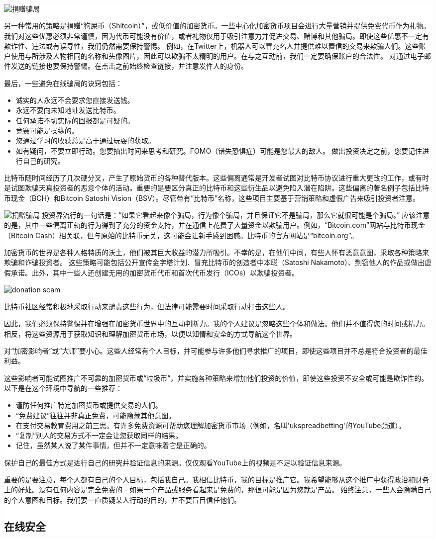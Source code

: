 ![捐赠骗局](assets/prerequis/9.webp)

另一种常用的策略是捐赠“狗屎币（Shitcoin）”，或低价值的加密货币。一些中心化加密货币项目会进行大量营销并提供免费代币作为礼物。我们对这些优惠必须非常谨慎，因为代币可能没有价值，或者礼物仅用于吸引注意力并促进交易、赌博和其他骗局。即使这些优惠不一定有欺诈性、违法或有误导性，我们仍然需要保持警惕。
例如，在Twitter上，机器人可以冒充名人并提供难以置信的交易来欺骗人们。这些账户使用与所涉及人物相同的名称和头像图片，因此可以欺骗不太精明的用户。在与之互动前，我们一定要确保账户的合法性。
对通过电子邮件发送的链接也要保持警惕。在点击之前始终检查链接，并注意发件人的身份。

最后，一些避免在线骗局的诀窍包括：

- 诚实的人永远不会要求您直接发送钱。
- 永远不要向未知地址发送比特币。
- 任何承诺不切实际的回报都是可疑的。
- 竞赛可能是操纵的。
- 您通过学习的收获总是高于通过玩耍的获取。
- 如有疑问，不要立即行动。您要抽出时间来思考和研究。FOMO（错失恐惧症）可能是您最大的敌人。
  做出投资决定之前，您要记住进行自己的研究。

比特币随时间经历了几次硬分叉，产生了原始货币的各种替代版本。这些偏离通常是开发者试图对比特币协议进行重大更改的工作，或有时是试图欺骗天真投资者的恶意个体的活动。重要的是要区分真正的比特币和这些衍生品以避免陷入潜在陷阱。这些偏离的著名例子包括比特币现金（BCH）和Bitcoin Satoshi Vision（BSV）。尽管带有“比特币”名称，这些项目主要基于营销策略和虚假广告来吸引投资者注意。

![捐赠骗局](assets/prerequis/10.webp)
投资界流行的一句话是：“如果它看起来像个骗局，行为像个骗局，并且保证它不是骗局，那么它就很可能是个骗局。”
应该注意的是，其中一些偏离正轨的行为得到了充分的资金支持，并在通信上花费了大量资金以欺骗用户。例如，“Bitcoin.com”网站与比特币现金（Bitcoin Cash）相关联，但与原始的比特币无关，这可能会让新手感到困惑。比特币的官方网站是“bitcoin.org”。

加密货币的世界是各种人格特质的沃土，他们被其巨大收益的潜力所吸引。不幸的是，在他们中间，有些人怀有恶意意图，采取各种策略来欺骗和诈骗投资者。
这些策略可能包括公开宣传金字塔计划、冒充比特币的创造者中本聪（Satoshi Nakamoto）、剽窃他人的作品或做出虚假承诺。此外，其中一些人还创建无用的加密货币代币和首次代币发行（ICOs）以欺骗投资者。

![donation scam](assets/prerequis/11.webp)

比特币社区经常积极地采取行动来谴责这些行为，但法律可能需要时间采取行动打击这些人。

因此，我们必须保持警惕并在增强在加密货币世界中的互动判断力。我的个人建议是忽略这些个体和做法。他们并不值得您的时间或精力。相反，将这些资源用于获取知识和理解加密货币市场，以便以知情和安全的方式导航这个世界。

对“加密影响者”或“大师”要小心。这些人经常有个人目标，并可能参与许多他们寻求推广的项目，即使这些项目并不总是符合投资者的最佳利益。

这些影响者可能试图推广不可靠的加密货币或“垃圾币”，并实施各种策略来增加他们投资的价值，即使这些投资不安全或可能是欺诈性的。
以下是在这个环境中导航的一些推荐：

- 谨防任何推广特定加密货币或提供交易的人们。
- “免费建议”往往并非真正免费，可能隐藏其他意图。
- 在支付交易教育费用之前三思。有许多免费资源可帮助您理解加密货币市场（例如，名叫'ukspreadbetting'的YouTube频道）。
- “复制”别人的交易方式不一定会让您获取同样的结果。
- 记住，虽然某人说了某件事情，但并不一定意味着它是正确的。

保护自己的最佳方式是进行自己的研究并验证信息的来源。仅仅观看YouTube上的视频是不足以验证信息来源。

重要的是要注意，每个人都有自己的个人目标，包括我自己。我相信比特币，我的目标是推广它。我希望能够从这个推广中获得政治和财务上的好处。没有任何内容是完全免费的 - 如果一个产品或服务看起来是免费的，那很可能是因为您就是产品。
始终注意，一些人会隐瞒自己的个人意图和目标。我们要一直质疑某人行动的目的，并不要盲目信任他们。

## 在线安全
